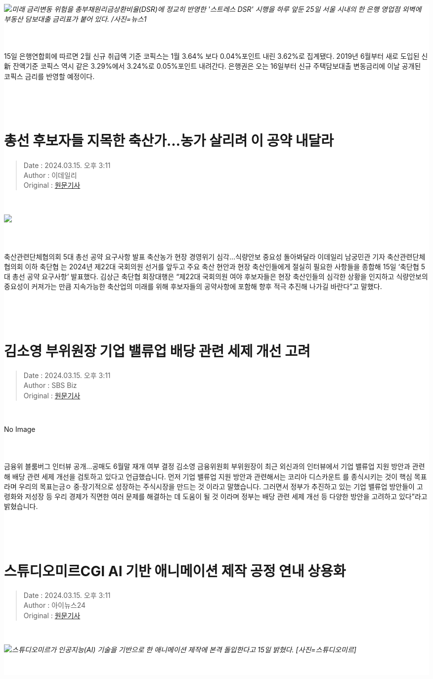 <img src="https://imgnews.pstatic.net/image/417/2024/03/15/0000989119_001_20240315151201497.jpg?type=w647" id="img1"></img><em class="img_desc">미래 금리변동 위험을 총부채원리금상환비율(DSR)에 정교히 반영한 '스트레스 DSR' 시행을 하루 앞둔 25일 서울 시내의 한 은행 영업점 외벽에 부동산 담보대출 금리표가 붙어 있다. /사진=뉴스1</em>  
<br/><br/>  
  
15일 은행연합회에 따르면 2월 신규 취급액 기준 코픽스는 1월 3.64% 보다 0.04%포인트 내린 3.62%로 집계됐다.
2019년 6월부터 새로 도입된 신 新 잔액기준 코픽스 역시 같은 3.29%에서 3.24%로 0.05%포인트 내려간다.
은행권은 오는 16일부터 신규 주택담보대출 변동금리에 이날 공개된 코픽스 금리를 반영할 예정이다.  
<br/><br/><br/>  

  
# 총선 후보자들 지목한 축산가…농가 살리려 이 공약 내달라  
  
> Date : 2024.03.15. 오후 3:11  
> Author : 이데일리  
> Original : [원문기사](https://n.news.naver.com/mnews/article/018/0005692938?sid=101)  
<br/>  
  
<img src="https://imgnews.pstatic.net/image/018/2024/03/15/0005692938_001_20240315151104346.jpg?type=w647" id="img1"></img>  
<br/><br/>  
  
축산관련단체협의회 5대 총선 공약 요구사항 발표 축산농가 현장 경영위기 심각…식량안보 중요성 돌아봐달라 이데일리 남궁민관 기자 축산관련단체협의회 이하 축단협 는 2024년 제22대 국회의원 선거를 앞두고 주요 축산 현안과 현장 축산인들에게 절실히 필요한 사항들을 종합해 15일 ‘축단협 5대 총선 공약 요구사항’ 발표했다.
김상근 축단협 회장대행은 “제22대 국회의원 여야 후보자들은 현장 축산인들의 심각한 상황을 인지하고 식량안보의 중요성이 커져가는 만큼 지속가능한 축산업의 미래를 위해 후보자들의 공약사항에 포함해 향후 적극 추진해 나가길 바란다”고 말했다.  
<br/><br/><br/>  

  
# 김소영 부위원장 기업 밸류업 배당 관련 세제 개선 고려  
  
> Date : 2024.03.15. 오후 3:11  
> Author : SBS Biz  
> Original : [원문기사](https://n.news.naver.com/mnews/article/374/0000374773?sid=101)  
<br/>  
  
No Image  
<br/><br/>  
  
금융위 블룸버그 인터뷰 공개…공매도 6월말 재개 여부 결정 김소영 금융위원회 부위원장이 최근 외신과의 인터뷰에서 기업 밸류업 지원 방안과 관련해 배당 관련 세제 개선을 검토하고 있다고 언급했습니다.
먼저 기업 밸류업 지원 방안과 관련해서는 코리아 디스카운트 를 종식시키는 것이 핵심 목표 라며 우리의 목표는금ㅇ 중·장기적으로 성장하는 주식시장을 만드는 것 이라고 말했습니다.
그러면서 정부가 추진하고 있는 기업 밸류업 방안들이 고령화와 저성장 등 우리 경제가 직면한 여러 문제를 해결하는 데 도움이 될 것 이라며 정부는 배당 관련 세제 개선 등 다양한 방안을 고려하고 있다”라고 밝혔습니다.  
<br/><br/><br/>  

  
# 스튜디오미르CGI AI 기반 애니메이션 제작 공정 연내 상용화  
  
> Date : 2024.03.15. 오후 3:11  
> Author : 아이뉴스24  
> Original : [원문기사](https://n.news.naver.com/mnews/article/031/0000820651?sid=101)  
<br/>  
  
<img src="https://imgnews.pstatic.net/image/031/2024/03/15/0000820651_001_20240315151101078.jpg?type=w647" id="img1"></img><em class="img_desc">스튜디오미르가 인공지능(AI) 기술을 기반으로 한 애니메이션 제작에 본격 돌입한다고 15일 밝혔다. [사진=스튜디오미르]</em>  
<br/><br/>  
  